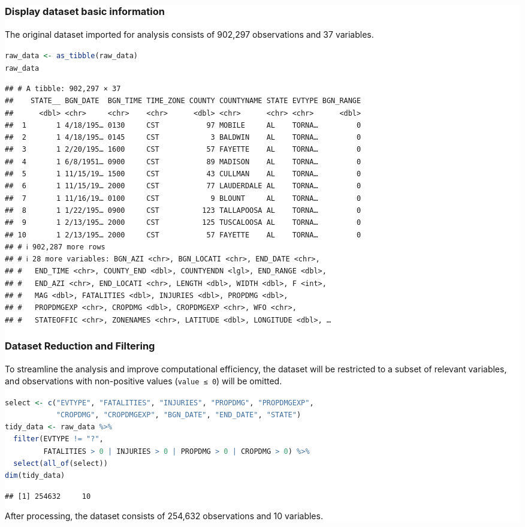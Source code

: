 ### Display dataset basic information

The original dataset imported for analysis consists of 902,297 observations and 37 variables.


``` r
raw_data <- as_tibble(raw_data)
raw_data
```

```
## # A tibble: 902,297 × 37
##    STATE__ BGN_DATE  BGN_TIME TIME_ZONE COUNTY COUNTYNAME STATE EVTYPE BGN_RANGE
##      <dbl> <chr>     <chr>    <chr>      <dbl> <chr>      <chr> <chr>      <dbl>
##  1       1 4/18/195… 0130     CST           97 MOBILE     AL    TORNA…         0
##  2       1 4/18/195… 0145     CST            3 BALDWIN    AL    TORNA…         0
##  3       1 2/20/195… 1600     CST           57 FAYETTE    AL    TORNA…         0
##  4       1 6/8/1951… 0900     CST           89 MADISON    AL    TORNA…         0
##  5       1 11/15/19… 1500     CST           43 CULLMAN    AL    TORNA…         0
##  6       1 11/15/19… 2000     CST           77 LAUDERDALE AL    TORNA…         0
##  7       1 11/16/19… 0100     CST            9 BLOUNT     AL    TORNA…         0
##  8       1 1/22/195… 0900     CST          123 TALLAPOOSA AL    TORNA…         0
##  9       1 2/13/195… 2000     CST          125 TUSCALOOSA AL    TORNA…         0
## 10       1 2/13/195… 2000     CST           57 FAYETTE    AL    TORNA…         0
## # ℹ 902,287 more rows
## # ℹ 28 more variables: BGN_AZI <chr>, BGN_LOCATI <chr>, END_DATE <chr>,
## #   END_TIME <chr>, COUNTY_END <dbl>, COUNTYENDN <lgl>, END_RANGE <dbl>,
## #   END_AZI <chr>, END_LOCATI <chr>, LENGTH <dbl>, WIDTH <dbl>, F <int>,
## #   MAG <dbl>, FATALITIES <dbl>, INJURIES <dbl>, PROPDMG <dbl>,
## #   PROPDMGEXP <chr>, CROPDMG <dbl>, CROPDMGEXP <chr>, WFO <chr>,
## #   STATEOFFIC <chr>, ZONENAMES <chr>, LATITUDE <dbl>, LONGITUDE <dbl>, …
```

### Dataset Reduction and Filtering

To streamline the analysis and improve computational efficiency, the dataset will be restricted to a subset of relevant variables, and observations with non-positive values (`value ≤ 0`) will be omitted.


``` r
select <- c("EVTYPE", "FATALITIES", "INJURIES", "PROPDMG", "PROPDMGEXP", 
            "CROPDMG", "CROPDMGEXP", "BGN_DATE", "END_DATE", "STATE")
tidy_data <- raw_data %>%
  filter(EVTYPE != "?",
         FATALITIES > 0 | INJURIES > 0 | PROPDMG > 0 | CROPDMG > 0) %>%
  select(all_of(select))
dim(tidy_data)
```

```
## [1] 254632     10
```

After processing, the dataset consists of 254,632 observations and 10 variables.
